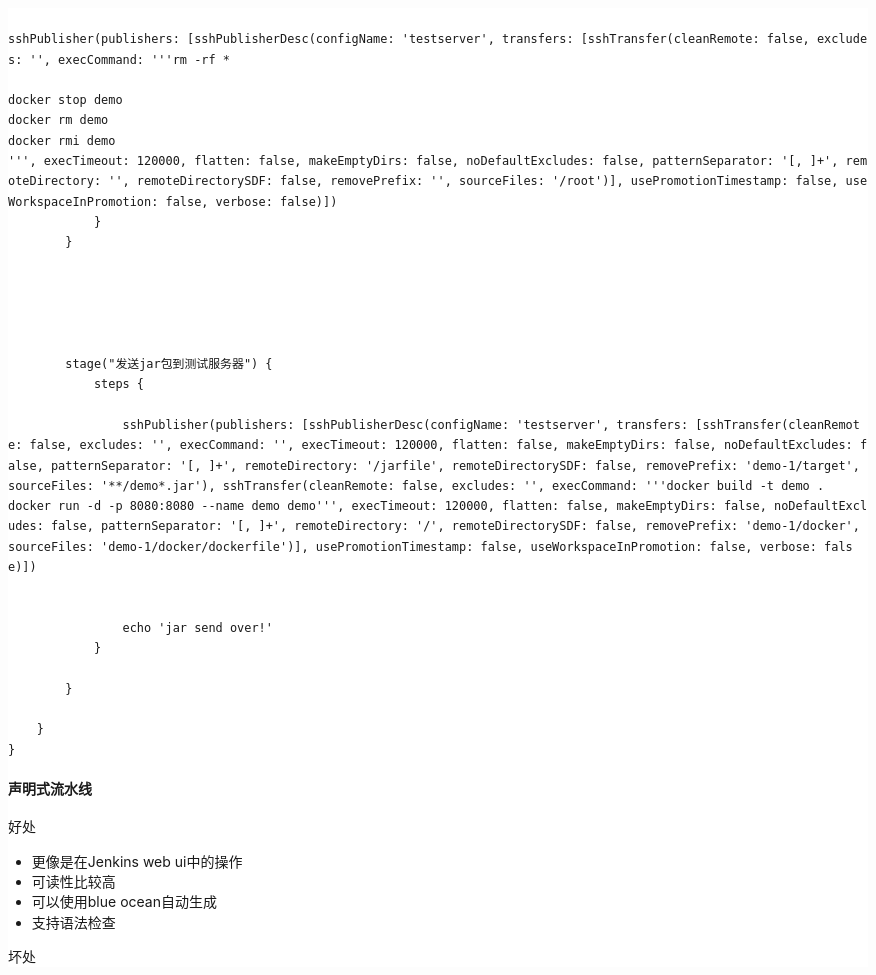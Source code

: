 ```
                
sshPublisher(publishers: [sshPublisherDesc(configName: 'testserver', transfers: [sshTransfer(cleanRemote: false, excludes: '', execCommand: '''rm -rf *

docker stop demo
docker rm demo
docker rmi demo
''', execTimeout: 120000, flatten: false, makeEmptyDirs: false, noDefaultExcludes: false, patternSeparator: '[, ]+', remoteDirectory: '', remoteDirectorySDF: false, removePrefix: '', sourceFiles: '/root')], usePromotionTimestamp: false, useWorkspaceInPromotion: false, verbose: false)])
            }
        }
        
        
        
        
        
        stage("发送jar包到测试服务器") {
            steps {
                
                sshPublisher(publishers: [sshPublisherDesc(configName: 'testserver', transfers: [sshTransfer(cleanRemote: false, excludes: '', execCommand: '', execTimeout: 120000, flatten: false, makeEmptyDirs: false, noDefaultExcludes: false, patternSeparator: '[, ]+', remoteDirectory: '/jarfile', remoteDirectorySDF: false, removePrefix: 'demo-1/target', sourceFiles: '**/demo*.jar'), sshTransfer(cleanRemote: false, excludes: '', execCommand: '''docker build -t demo .
docker run -d -p 8080:8080 --name demo demo''', execTimeout: 120000, flatten: false, makeEmptyDirs: false, noDefaultExcludes: false, patternSeparator: '[, ]+', remoteDirectory: '/', remoteDirectorySDF: false, removePrefix: 'demo-1/docker', sourceFiles: 'demo-1/docker/dockerfile')], usePromotionTimestamp: false, useWorkspaceInPromotion: false, verbose: false)])
                
                
                echo 'jar send over!'
            }

        }

    }
}

```



#### 声明式流水线

好处

- 更像是在Jenkins web ui中的操作
- 可读性比较高
- 可以使用blue ocean自动生成
- 支持语法检查

坏处
